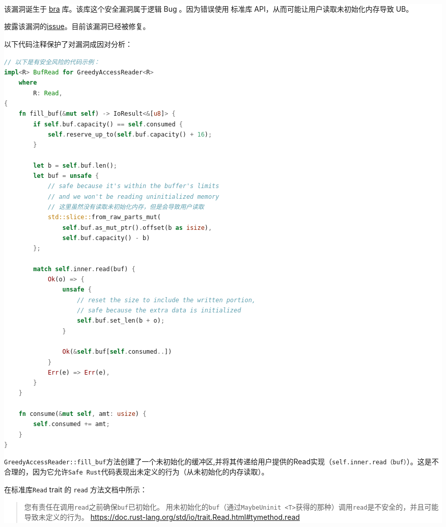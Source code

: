 该漏洞诞生于 [bra](https://crates.io/crates/bra) 库。该库这个安全漏洞属于逻辑 Bug 。因为错误使用 标准库 API，从而可能让用户读取未初始化内存导致 UB。

披露该漏洞的[issue](https://github.com/Enet4/bra-rs/issues/1)。目前该漏洞已经被修复。

以下代码注释保护了对漏洞成因对分析：

```rust
// 以下是有安全风险的代码示例：
impl<R> BufRead for GreedyAccessReader<R>
    where
        R: Read,
{
    fn fill_buf(&mut self) -> IoResult<&[u8]> {
        if self.buf.capacity() == self.consumed {
            self.reserve_up_to(self.buf.capacity() + 16);
        }

        let b = self.buf.len();
        let buf = unsafe {
            // safe because it's within the buffer's limits
            // and we won't be reading uninitialized memory
            // 这里虽然没有读取未初始化内存，但是会导致用户读取
            std::slice::from_raw_parts_mut(
                self.buf.as_mut_ptr().offset(b as isize),
                self.buf.capacity() - b)
        };

        match self.inner.read(buf) {
            Ok(o) => {
                unsafe {
                    // reset the size to include the written portion,
                    // safe because the extra data is initialized
                    self.buf.set_len(b + o);
                }

                Ok(&self.buf[self.consumed..])
            }
            Err(e) => Err(e),
        }
    }

    fn consume(&mut self, amt: usize) {
        self.consumed += amt;
    }
}
```

`GreedyAccessReader::fill_buf`方法创建了一个未初始化的缓冲区,并将其传递给用户提供的Read实现（`self.inner.read（buf）`）。这是不合理的，因为它允许`Safe Rust`代码表现出未定义的行为（从未初始化的内存读取）。

在标准库`Read` trait 的 `read` 方法文档中所示：

> 您有责任在调用`read`之前确保`buf`已初始化。
> 用未初始化的`buf`（通过`MaybeUninit <T>`获得的那种）调用`read`是不安全的，并且可能导致未定义的行为。
https://doc.rust-lang.org/std/io/trait.Read.html#tymethod.read
